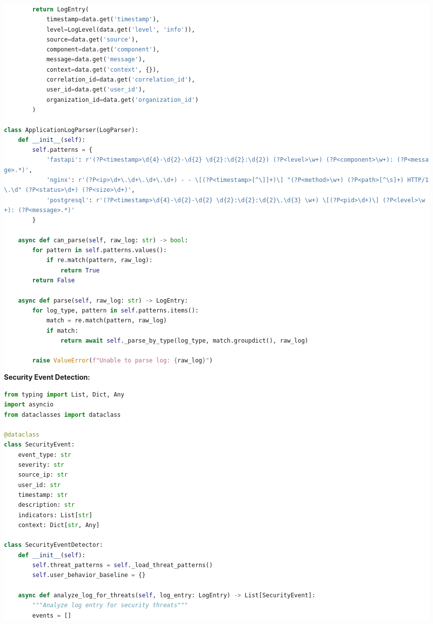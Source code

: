 ```python
        return LogEntry(
            timestamp=data.get('timestamp'),
            level=LogLevel(data.get('level', 'info')),
            source=data.get('source'),
            component=data.get('component'),
            message=data.get('message'),
            context=data.get('context', {}),
            correlation_id=data.get('correlation_id'),
            user_id=data.get('user_id'),
            organization_id=data.get('organization_id')
        )

class ApplicationLogParser(LogParser):
    def __init__(self):
        self.patterns = {
            'fastapi': r'(?P<timestamp>\d{4}-\d{2}-\d{2} \d{2}:\d{2}:\d{2}) (?P<level>\w+) (?P<component>\w+): (?P<message>.*)',
            'nginx': r'(?P<ip>\d+\.\d+\.\d+\.\d+) - - \[(?P<timestamp>[^\]]+)\] "(?P<method>\w+) (?P<path>[^\s]+) HTTP/1\.\d" (?P<status>\d+) (?P<size>\d+)',
            'postgresql': r'(?P<timestamp>\d{4}-\d{2}-\d{2} \d{2}:\d{2}:\d{2}\.\d{3} \w+) \[(?P<pid>\d+)\] (?P<level>\w+): (?P<message>.*)'
        }

    async def can_parse(self, raw_log: str) -> bool:
        for pattern in self.patterns.values():
            if re.match(pattern, raw_log):
                return True
        return False

    async def parse(self, raw_log: str) -> LogEntry:
        for log_type, pattern in self.patterns.items():
            match = re.match(pattern, raw_log)
            if match:
                return await self._parse_by_type(log_type, match.groupdict(), raw_log)

        raise ValueError(f"Unable to parse log: {raw_log}")
```

**Security Event Detection:**
```python
from typing import List, Dict, Any
import asyncio
from dataclasses import dataclass

@dataclass
class SecurityEvent:
    event_type: str
    severity: str
    source_ip: str
    user_id: str
    timestamp: str
    description: str
    indicators: List[str]
    context: Dict[str, Any]

class SecurityEventDetector:
    def __init__(self):
        self.threat_patterns = self._load_threat_patterns()
        self.user_behavior_baseline = {}

    async def analyze_log_for_threats(self, log_entry: LogEntry) -> List[SecurityEvent]:
        """Analyze log entry for security threats"""
        events = []

```